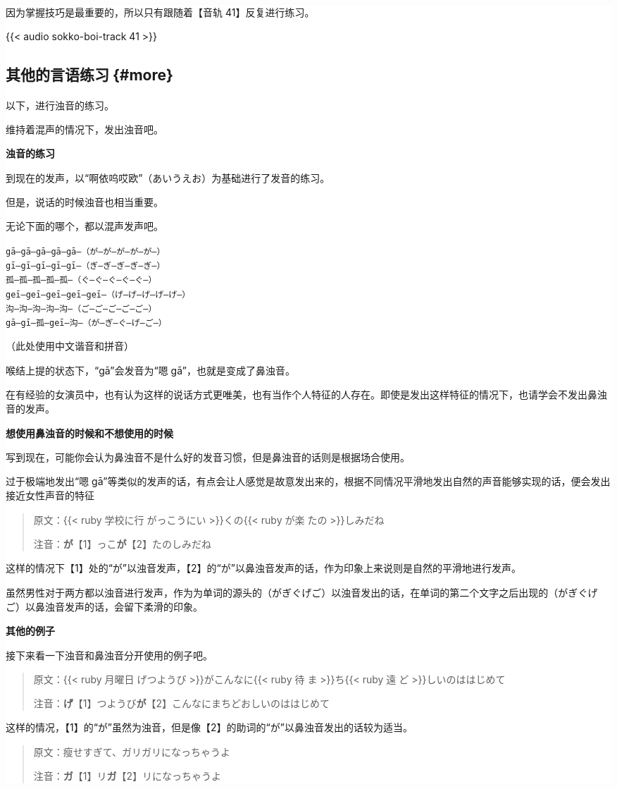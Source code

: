 因为掌握技巧是最重要的，所以只有跟随着【音轨 41】反复进行练习。

{{< audio sokko-boi-track 41 >}}

## 其他的言语练习 {#more}

以下，进行浊音的练习。

维持着混声的情况下，发出浊音吧。

**浊音的练习**

到现在的发声，以“啊依呜哎欧”（あいうえお）为基础进行了发音的练习。

但是，说话的时候浊音也相当重要。

无论下面的哪个，都以混声发声吧。

```quote
gā—gā—gā—gā—gā—（が—が—が—が—が—）
gī—gī—gī—gī—gī—（ぎ—ぎ—ぎ—ぎ—ぎ—）
孤—孤—孤—孤—孤—（ぐ—ぐ—ぐ—ぐ—ぐ—）
geī—geī—geī—geī—geī—（げ—げ—げ—げ—げ—）
沟—沟—沟—沟—沟—（ご—ご—ご—ご—ご—）
gā—gī—孤—geī—沟—（が—ぎ—ぐ—げ—ご—）
```

（此处使用中文谐音和拼音）

喉结上提的状态下，“gā”会发音为“嗯 gā”，也就是变成了鼻浊音。

在有经验的女演员中，也有认为这样的说话方式更唯美，也有当作个人特征的人存在。即使是发出这样特征的情况下，也请学会不发出鼻浊音的发声。

**想使用鼻浊音的时候和不想使用的时候**

写到现在，可能你会认为鼻浊音不是什么好的发音习惯，但是鼻浊音的话则是根据场合使用。

过于极端地发出“嗯 gā”等类似的发声的话，有点会让人感觉是故意发出来的，根据不同情况平滑地发出自然的声音能够实现的话，便会发出接近女性声音的特征

> 原文：{{< ruby 学校に行 がっこうにい >}}くの{{< ruby が楽 たの >}}しみだね
>
> 注音：**が**【1】っこ**が**【2】たのしみだね

这样的情况下【1】处的“が”以浊音发声，【2】的“が”以鼻浊音发声的话，作为印象上来说则是自然的平滑地进行发声。

虽然男性对于两方都以浊音进行发声，作为为单词的源头的（がぎぐげご）以浊音发出的话，在单词的第二个文字之后出现的（がぎぐげご）以鼻浊音发声的话，会留下柔滑的印象。

**其他的例子**

接下来看一下浊音和鼻浊音分开使用的例子吧。

> 原文：{{< ruby 月曜日 げつようび >}}がこんなに{{< ruby 待 ま >}}ち{{< ruby 遠 ど >}}しいのははじめて
>
> 注音：**げ**【1】つようび**が**【2】こんなにまちどおしいのははじめて

这样的情况，【1】的“が”虽然为浊音，但是像【2】的助词的“が”以鼻浊音发出的话较为适当。

> 原文：瘦せすぎて、ガリガリになっちゃうよ
>
> 注音：**ガ**【1】リ**ガ**【2】リになっちゃうよ
